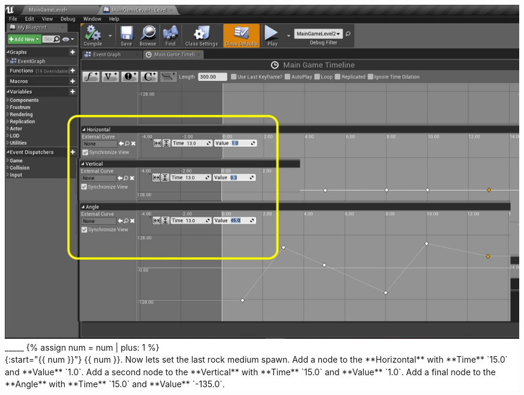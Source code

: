 <img src="images/Set13SecondNodesTmline.jpg"  class= "img-fluid"  alt="Create new sprite with button">  
</div>
</div>
_____ 
{% assign num = num | plus: 1 %}
<div class = "row">
<div class="col-12 col-lg-4 col align-self-center">
<div markdown = "1">
{:start="{{ num }}"}
{{ num }}.  Now lets set the last rock medium spawn.  Add a node to the **Horizontal** with **Time** `15.0` and **Value** `1.0`. Add a second node to the **Vertical** with **Time** `15.0` and **Value** `1.0`. Add a final node to the **Angle** with **Time** `15.0` and **Value** `-135.0`.
</div>
</div>
<div class="col-12 col-lg-8">
